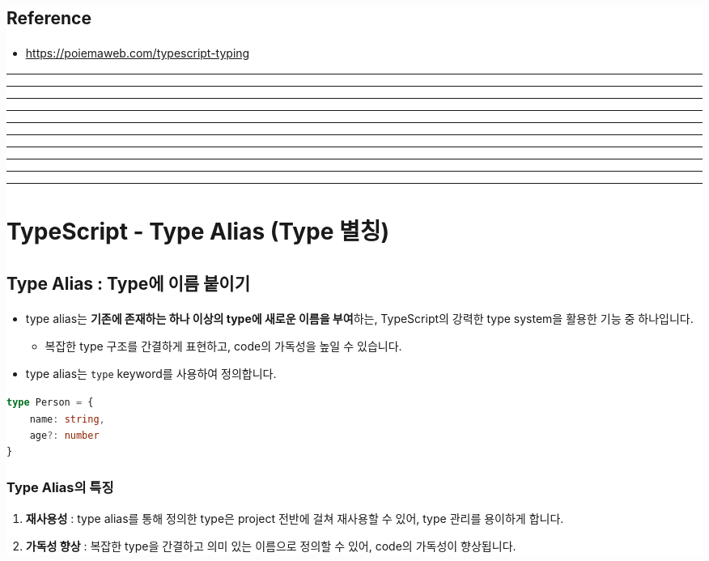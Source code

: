 


## Reference

- <https://poiemaweb.com/typescript-typing>









---
---
---
---
---
---
---
---
---
---









# TypeScript - Type Alias (Type 별칭)




## Type Alias : Type에 이름 붙이기

- type alias는 **기존에 존재하는 하나 이상의 type에 새로운 이름을 부여**하는, TypeScript의 강력한 type system을 활용한 기능 중 하나입니다.
    - 복잡한 type 구조를 간결하게 표현하고, code의 가독성을 높일 수 있습니다.

- type alias는 `type` keyword를 사용하여 정의합니다.

```typescript
type Person = {
    name: string,
    age?: number
}
```


### Type Alias의 특징

1. **재사용성** : type alias를 통해 정의한 type은 project 전반에 걸쳐 재사용할 수 있어, type 관리를 용이하게 합니다.

2. **가독성 향상** : 복잡한 type을 간결하고 의미 있는 이름으로 정의할 수 있어, code의 가독성이 향상됩니다.
